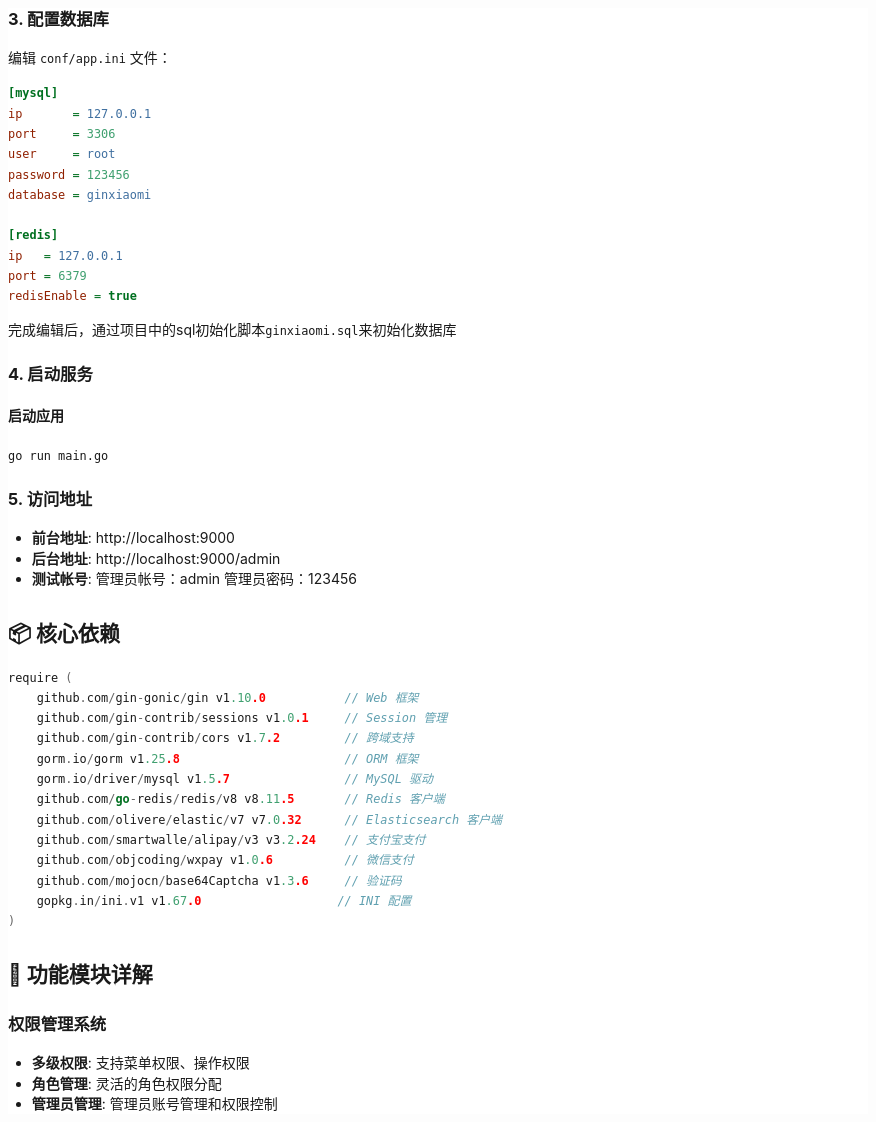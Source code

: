 ### 3. 配置数据库
编辑 `conf/app.ini` 文件：
```ini
[mysql]
ip       = 127.0.0.1
port     = 3306
user     = root
password = 123456
database = ginxiaomi

[redis]
ip   = 127.0.0.1
port = 6379
redisEnable = true
```
完成编辑后，通过项目中的sql初始化脚本`ginxiaomi.sql`来初始化数据库

### 4. 启动服务
#### 启动应用
```bash
go run main.go
```

### 5. 访问地址
- **前台地址**: http://localhost:9000
- **后台地址**: http://localhost:9000/admin
- **测试帐号**: 管理员帐号：admin 管理员密码：123456

## 📦 核心依赖

```go
require (
    github.com/gin-gonic/gin v1.10.0           // Web 框架
    github.com/gin-contrib/sessions v1.0.1     // Session 管理
    github.com/gin-contrib/cors v1.7.2         // 跨域支持
    gorm.io/gorm v1.25.8                       // ORM 框架
    gorm.io/driver/mysql v1.5.7                // MySQL 驱动
    github.com/go-redis/redis/v8 v8.11.5       // Redis 客户端
    github.com/olivere/elastic/v7 v7.0.32      // Elasticsearch 客户端
    github.com/smartwalle/alipay/v3 v3.2.24    // 支付宝支付
    github.com/objcoding/wxpay v1.0.6          // 微信支付
    github.com/mojocn/base64Captcha v1.3.6     // 验证码
    gopkg.in/ini.v1 v1.67.0                   // INI 配置
)
```

## 🔧 功能模块详解

### 权限管理系统
- **多级权限**: 支持菜单权限、操作权限
- **角色管理**: 灵活的角色权限分配
- **管理员管理**: 管理员账号管理和权限控制
